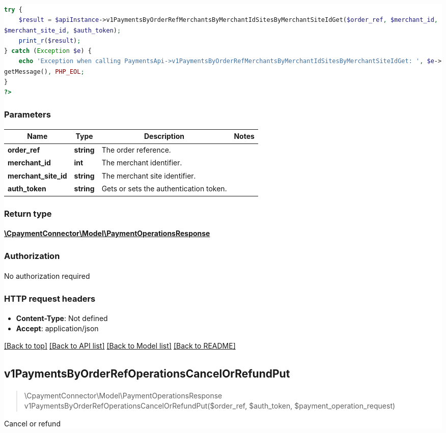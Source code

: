 ```php
try {
    $result = $apiInstance->v1PaymentsByOrderRefMerchantsByMerchantIdSitesByMerchantSiteIdGet($order_ref, $merchant_id, $merchant_site_id, $auth_token);
    print_r($result);
} catch (Exception $e) {
    echo 'Exception when calling PaymentsApi->v1PaymentsByOrderRefMerchantsByMerchantIdSitesByMerchantSiteIdGet: ', $e->getMessage(), PHP_EOL;
}
?>
```

### Parameters


Name | Type | Description  | Notes
------------- | ------------- | ------------- | -------------
 **order_ref** | **string**| The order reference. |
 **merchant_id** | **int**| The merchant identifier. |
 **merchant_site_id** | **string**| The merchant site identifier. |
 **auth_token** | **string**| Gets or sets the authentication token. |

### Return type

[**\CpaymentConnector\Model\PaymentOperationsResponse**](../Model/PaymentOperationsResponse.md)

### Authorization

No authorization required

### HTTP request headers

- **Content-Type**: Not defined
- **Accept**: application/json

[[Back to top]](#) [[Back to API list]](../../README.md#documentation-for-api-endpoints)
[[Back to Model list]](../../README.md#documentation-for-models)
[[Back to README]](../../README.md)


## v1PaymentsByOrderRefOperationsCancelOrRefundPut

> \CpaymentConnector\Model\PaymentOperationsResponse v1PaymentsByOrderRefOperationsCancelOrRefundPut($order_ref, $auth_token, $payment_operation_request)

Cancel or refund
